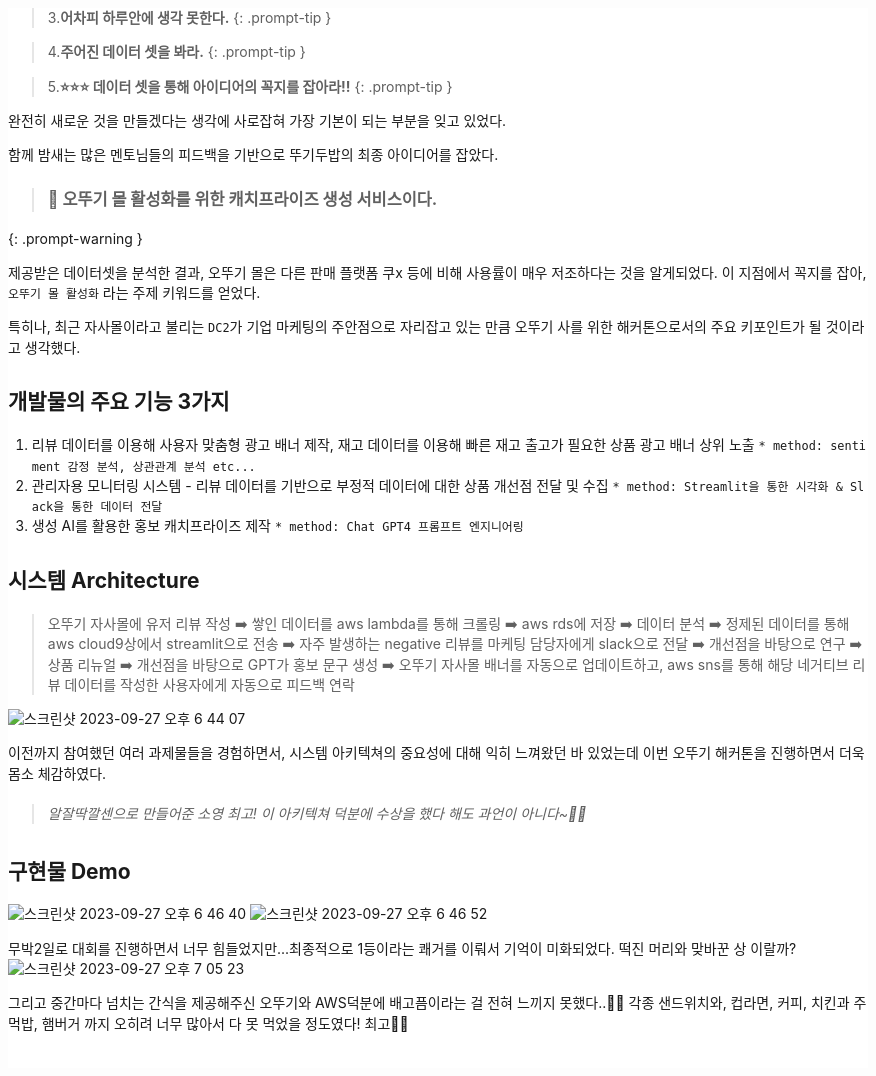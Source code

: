   >3.__어차피 하루안에 생각 못한다.__
  {: .prompt-tip }

  >4.__주어진 데이터 셋을 봐라.__
  {: .prompt-tip }

  >5.__⭐️⭐️⭐️ 데이터 셋을 통해 아이디어의 꼭지를 잡아라!!__
  {: .prompt-tip }

 완전히 새로운 것을 만들겠다는 생각에 사로잡혀 가장 기본이 되는 부분을 잊고 있었다.

 함께 밤새는 많은 멘토님들의 피드백을 기반으로 뚜기두밥의 최종 아이디어를 잡았다.


>### 💭 오뚜기 몰 활성화를 위한 캐치프라이즈 생성 서비스이다.
{: .prompt-warning }

제공받은 데이터셋을 분석한 결과, 오뚜기 몰은 다른 판매 플랫폼 쿠x 등에 비해 사용률이 매우 저조하다는 것을 알게되었다.
이 지점에서 꼭지를 잡아, `오뚜기 몰 활성화` 라는 주제 키워드를 얻었다.

특히나, 최근 자사몰이라고 불리는 `DC2`가 기업 마케팅의 주안점으로 자리잡고 있는 만큼 오뚜기 사를 위한 해커톤으로서의 주요 키포인트가 될 것이라고 생각했다.

## 개발물의 주요 기능 3가지
1. 리뷰 데이터를 이용해 사용자 맞춤형 광고 배너 제작, 재고 데이터를 이용해 빠른 재고 출고가 필요한 상품 광고 배너 상위 노출
      `* method: sentiment 감정 분석, 상관관계 분석 etc...`
2. 관리자용 모니터링 시스템 - 리뷰 데이터를 기반으로 부정적 데이터에 대한 상품 개선점 전달 및 수집 
      `* method: Streamlit을 통한 시각화 & Slack을 통한 데이터 전달`
3. 생성 AI를 활용한 홍보 캐치프라이즈 제작 
      `* method: Chat GPT4 프롬프트 엔지니어링 `

## 시스템 Architecture
>오뚜기 자사몰에 유저 리뷰 작성 ➡️ 쌓인 데이터를 aws lambda를 통해 크롤링 ➡️ aws rds에 저장 ➡️ 데이터 분석 ➡️ 정제된 데이터를 통해 aws cloud9상에서 streamlit으로 전송 ➡️ 자주 발생하는 negative 리뷰를 마케팅 담당자에게 slack으로 전달 ➡️ 개선점을 바탕으로 연구 ➡️ 상품 리뉴얼 ➡️ 개선점을 바탕으로 GPT가 홍보 문구 생성 ➡️ 오뚜기 자사몰 배너를 자동으로 업데이트하고, aws sns를 통해 해당 네거티브 리뷰 데이터를 작성한 사용자에게 자동으로 피드백 연락

<img width="668" alt="스크린샷 2023-09-27 오후 6 44 07" src="https://github.com/Jaehyeonee/DeepLearning/assets/92504386/2f24658d-3982-4487-a754-49861ddf0d78">

이전까지 참여했던 여러 과제물들을 경험하면서, 시스템 아키텍쳐의 중요성에 대해 익히 느껴왔던 바 있었는데 이번 오뚜기 해커톤을 진행하면서 더욱 몸소 체감하였다. 


>###### 알잘딱깔센으로 만들어준 소영 최고! 이 아키텍쳐 덕분에 수상을 했다 해도 과언이 아니다~👍🏻


## 구현물 Demo
<img width="1312" alt="스크린샷 2023-09-27 오후 6 46 40" src="https://github.com/Jaehyeonee/DeepLearning/assets/92504386/69e6265c-f9c9-4c91-859d-c1b3855d963b">
<img width="1312" alt="스크린샷 2023-09-27 오후 6 46 52" src="https://github.com/Jaehyeonee/DeepLearning/assets/92504386/313ba77a-82a0-451a-a925-6ffcf2b3a7b2">

무박2일로 대회를 진행하면서 너무 힘들었지만...최종적으로 1등이라는 쾌거를 이뤄서 기억이 미화되었다. 떡진 머리와 맞바꾼 상 이랄까?
<img width="739" alt="스크린샷 2023-09-27 오후 7 05 23" src="https://github.com/Jaehyeonee/DeepLearning/assets/92504386/852c818a-8658-42cd-89fa-efa7e41929ff" width="800">

그리고 중간마다 넘치는 간식을 제공해주신 오뚜기와 AWS덕분에 배고픔이라는 걸 전혀 느끼지 못했다..🫶😋 각종 샌드위치와, 컵라면, 커피, 치킨과 주먹밥, 햄버거 까지 오히려 너무 많아서 다 못 먹었을 정도였다! 최고👍🏻

<br>
